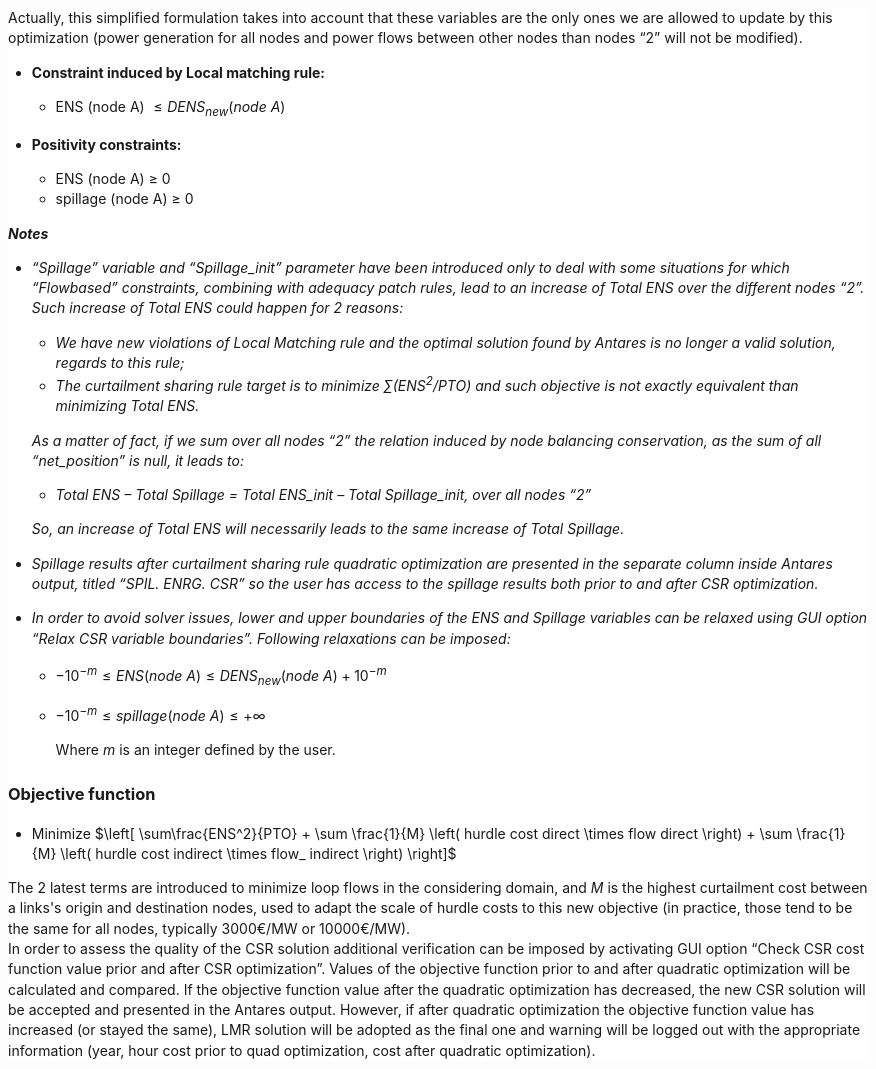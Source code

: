   Actually, this simplified formulation takes into account that these variables are the only ones we are allowed to update by this optimization (power generation for all nodes and power flows between other nodes than nodes “2” will not be modified).

- **Constraint induced by Local matching rule:**

  - ENS (node A) $\leq DENS_{new}(node~A)$  

- **Positivity constraints:**

   - ENS (node A) $\geq$ 0
   - spillage (node A) $\geq$ 0

_**Notes**_

- _“Spillage” variable and “Spillage_init” parameter have been introduced only to deal with some situations for which “Flowbased” constraints, combining with adequacy patch rules, lead to an increase of Total ENS over the different nodes “2”. Such increase of Total ENS could happen for 2 reasons:_

   - _We have new violations of Local Matching rule and the optimal solution found by Antares is no longer a valid solution, regards to this rule;_
   - _The curtailment sharing rule target is to minimize $\sum$(ENS$^2$/PTO) and such objective is not exactly equivalent than minimizing Total ENS._

  _As a matter of fact, if we sum over all nodes “2” the relation induced by node balancing conservation, as the sum of all “net_position” is null, it leads to:_

  - _Total ENS – Total Spillage = Total ENS_init – Total Spillage_init, over all nodes “2”_

  _So, an increase of Total ENS will necessarily leads to the same increase of Total Spillage._

- _Spillage results after curtailment sharing rule quadratic optimization are presented in the separate column inside Antares output, titled “SPIL. ENRG. CSR” so the user has access to the spillage results both prior to and after CSR optimization._
- _In order to avoid solver issues, lower and upper boundaries of the ENS and Spillage variables can be relaxed using GUI option “Relax CSR variable boundaries”. Following relaxations can be imposed:_ 
   - $-10^{-m} \leq ENS(node~A) \leq DENS_{new} (node~A) + 10^{-m}$ 
   - $-10^{-m} \leq spillage(node~A) \leq + \infty$
  
      Where $m$ is an integer defined by the user. 

### Objective function

- Minimize $\left[ \sum\frac{ENS^2}{PTO} + \sum \frac{1}{M} \left( hurdle  cost  direct \times flow  direct \right) + \sum \frac{1}{M} \left( hurdle  cost  indirect \times flow_ indirect \right) \right]$

The 2 latest terms are introduced to minimize loop flows in the considering domain, and $M$ is the highest curtailment cost between a links's origin and destination nodes, used to adapt the scale of hurdle costs to this new objective (in practice, those tend to be the same for all nodes, typically 3000€/MW or 10000€/MW).   
In order to assess the quality of the CSR solution additional verification can be imposed by activating GUI option “Check CSR cost function value prior and after CSR optimization”. Values of the objective function prior to and after quadratic optimization will be calculated and compared. If the objective function value after the quadratic optimization has decreased, the new CSR solution will be accepted and presented in the Antares output. However, if after quadratic optimization the objective function value has increased (or stayed the same), LMR solution will be adopted as the final one and warning will be logged out with the appropriate information (year, hour cost prior to quad optimization, cost after quadratic optimization). 
